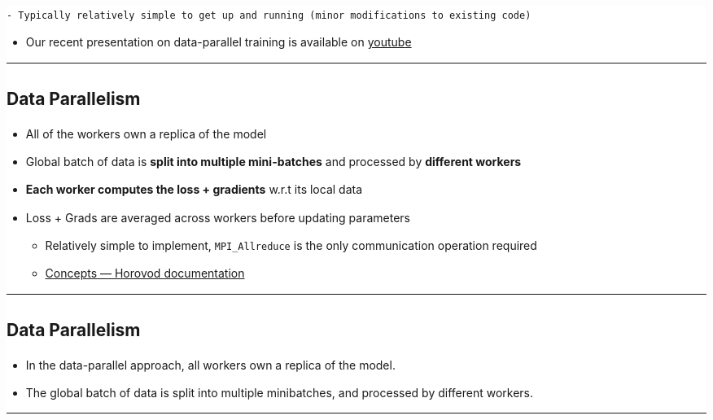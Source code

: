     - Typically relatively simple to get up and running (minor modifications to existing code)
    
    
- Our recent presentation on data-parallel training is available on [youtube](https://youtu.be/930yrXjNkgM) 

---

## Data Parallelism 

- All of the workers own a replica of the model

- Global batch of data is **split into multiple mini-batches** and processed by **different workers**

- **Each worker computes the loss + gradients** w.r.t its local data

- Loss + Grads are averaged across workers before updating parameters

    - Relatively simple to implement, `MPI_Allreduce` is the only communication operation required
    
    - [Concepts — Horovod documentation](https://horovod.readthedocs.io/en/stable/concepts_include.html)
    
---

## Data Parallelism


- In the data-parallel approach, all workers own a replica of the model.

- The global batch of data is split into multiple minibatches, and processed by different workers.

---


<grid drop="center" drag="100 100" align="stretch">